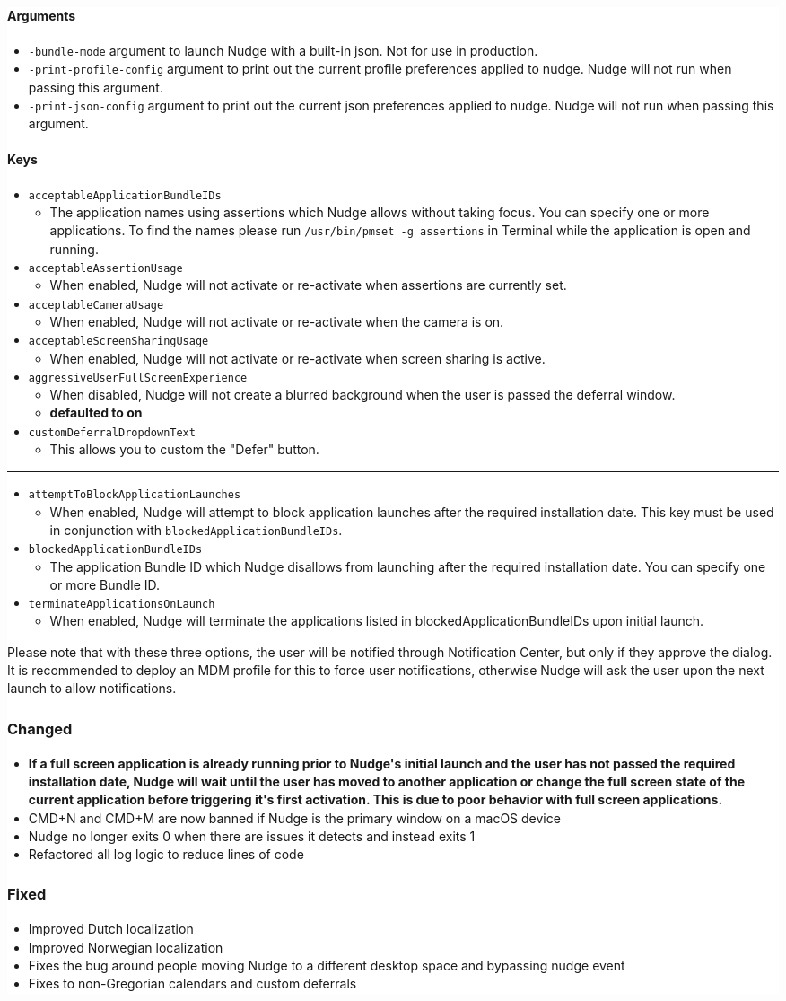 
#### Arguments
- `-bundle-mode` argument to launch Nudge with a built-in json. Not for use in production.
- `-print-profile-config` argument to print out the current profile preferences applied to nudge. Nudge will not run when passing this argument.
- `-print-json-config` argument to print out the current json preferences applied to nudge. Nudge will not run when passing this argument.

#### Keys
- `acceptableApplicationBundleIDs` 
  - The application names using assertions which Nudge allows without taking focus. You can specify one or more applications. To find the names please run `/usr/bin/pmset -g assertions` in Terminal while the application is open and running.
- `acceptableAssertionUsage`
  - When enabled, Nudge will not activate or re-activate when assertions are currently set.
- `acceptableCameraUsage`
  - When enabled, Nudge will not activate or re-activate when the camera is on.
- `acceptableScreenSharingUsage`
  - When enabled, Nudge will not activate or re-activate when screen sharing is active.
- `aggressiveUserFullScreenExperience`
  - When disabled, Nudge will not create a blurred background when the user is passed the deferral window.
  - **defaulted to on**
- `customDeferralDropdownText`
  - This allows you to custom the "Defer" button.
---
- `attemptToBlockApplicationLaunches`
  - When enabled, Nudge will attempt to block application launches after the required installation date. This key must be used in conjunction with `blockedApplicationBundleIDs`.
- `blockedApplicationBundleIDs`
  - The application Bundle ID which Nudge disallows from launching after the required installation date. You can specify one or more Bundle ID.
- `terminateApplicationsOnLaunch`
  - When enabled, Nudge will terminate the applications listed in blockedApplicationBundleIDs upon initial launch.

Please note that with these three options, the user will be notified through Notification Center, but only if they approve the dialog. It is recommended to deploy an MDM profile for this to force user notifications, otherwise Nudge will ask the user upon the next launch to allow notifications.

### Changed
- **If a full screen application is already running prior to Nudge's initial launch and the user has not passed the required installation date, Nudge will wait until the user has moved to another application or change the full screen state of the current application before triggering it's first activation. This is due to poor behavior with full screen applications.**
- CMD+N and CMD+M are now banned if Nudge is the primary window on a macOS device
- Nudge no longer exits 0 when there are issues it detects and instead exits 1
- Refactored all log logic to reduce lines of code

### Fixed
- Improved Dutch localization
- Improved Norwegian localization
- Fixes the bug around people moving Nudge to a different desktop space and bypassing nudge event
- Fixes to non-Gregorian calendars and custom deferrals
